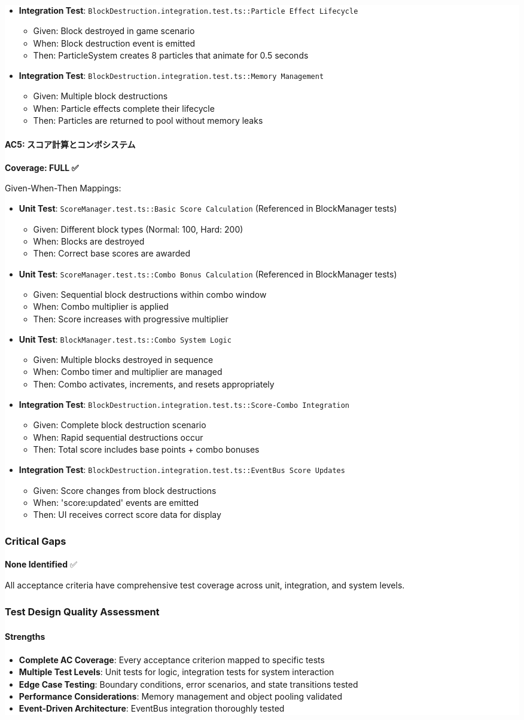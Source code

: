 - **Integration Test**: `BlockDestruction.integration.test.ts::Particle Effect Lifecycle`
  - Given: Block destroyed in game scenario
  - When: Block destruction event is emitted
  - Then: ParticleSystem creates 8 particles that animate for 0.5 seconds

- **Integration Test**: `BlockDestruction.integration.test.ts::Memory Management`
  - Given: Multiple block destructions
  - When: Particle effects complete their lifecycle
  - Then: Particles are returned to pool without memory leaks

#### AC5: スコア計算とコンボシステム

**Coverage: FULL ✅**

Given-When-Then Mappings:

- **Unit Test**: `ScoreManager.test.ts::Basic Score Calculation` (Referenced in BlockManager tests)
  - Given: Different block types (Normal: 100, Hard: 200)
  - When: Blocks are destroyed
  - Then: Correct base scores are awarded

- **Unit Test**: `ScoreManager.test.ts::Combo Bonus Calculation` (Referenced in BlockManager tests)
  - Given: Sequential block destructions within combo window
  - When: Combo multiplier is applied
  - Then: Score increases with progressive multiplier

- **Unit Test**: `BlockManager.test.ts::Combo System Logic`
  - Given: Multiple blocks destroyed in sequence
  - When: Combo timer and multiplier are managed
  - Then: Combo activates, increments, and resets appropriately

- **Integration Test**: `BlockDestruction.integration.test.ts::Score-Combo Integration`
  - Given: Complete block destruction scenario
  - When: Rapid sequential destructions occur
  - Then: Total score includes base points + combo bonuses

- **Integration Test**: `BlockDestruction.integration.test.ts::EventBus Score Updates`
  - Given: Score changes from block destructions
  - When: 'score:updated' events are emitted
  - Then: UI receives correct score data for display

### Critical Gaps

**None Identified** ✅

All acceptance criteria have comprehensive test coverage across unit, integration, and system levels.

### Test Design Quality Assessment

#### Strengths
- **Complete AC Coverage**: Every acceptance criterion mapped to specific tests
- **Multiple Test Levels**: Unit tests for logic, integration tests for system interaction
- **Edge Case Testing**: Boundary conditions, error scenarios, and state transitions tested
- **Performance Considerations**: Memory management and object pooling validated
- **Event-Driven Architecture**: EventBus integration thoroughly tested
